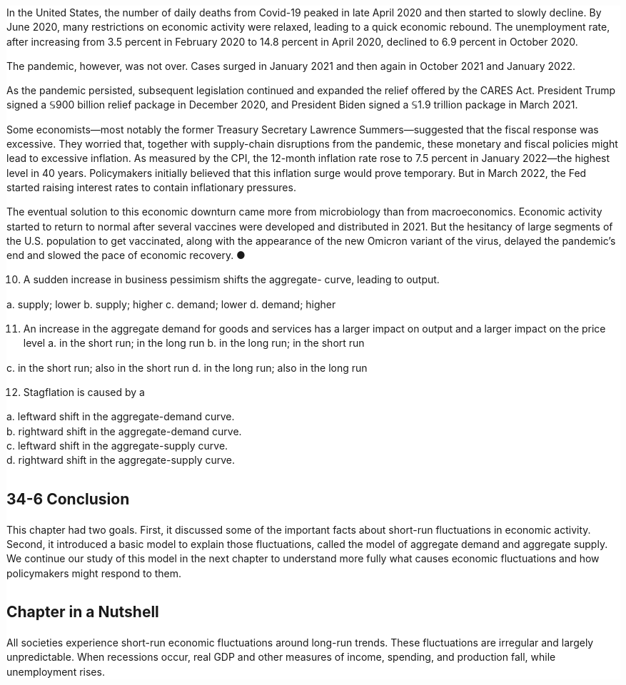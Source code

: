 In the United States, the number of daily deaths from Covid-19 peaked in late April 2020 and then started to slowly decline. By June 2020, many restrictions on economic activity were relaxed, leading to a quick economic rebound. The unemployment rate, after increasing from 3.5 percent in February 2020 to 14.8 percent in April 2020, declined to 6.9 percent in October 2020.  

The pandemic, however, was not over. Cases surged in January 2021 and then again in October 2021 and January 2022.  

As the pandemic persisted, subsequent legislation continued and expanded the relief offered by the CARES Act. President Trump signed a $\mathbb{S}900$ billion relief package in December 2020, and President Biden signed a $\mathbb{S}1.9$ trillion package in March 2021.  

Some economists—most notably the former Treasury Secretary Lawrence Summers—suggested that the fiscal response was excessive. They worried that, together with supply-chain disruptions from the pandemic, these monetary and fiscal policies might lead to excessive inflation. As measured by the CPI, the 12-month inflation rate rose to 7.5 percent in January 2022—the highest level in 40 years. Policymakers initially believed that this inflation surge would prove temporary. But in March 2022, the Fed started raising interest rates to contain inflationary pressures.  

The eventual solution to this economic downturn came more from microbiology than from macroeconomics. Economic activity started to return to normal after several vaccines were developed and distributed in 2021. But the hesitancy of large segments of the U.S. population to get vaccinated, along with the appearance of the new Omicron variant of the virus, delayed the pandemic’s end and slowed the pace of economic recovery. ●  

10. A sudden increase in business pessimism shifts the aggregate- curve, leading to output.  

a. supply; lower b. supply; higher c. demand; lower d. demand; higher  

11. An increase in the aggregate demand for goods and services has a larger impact on output and a larger impact on the price level a. in the short run; in the long run b. in the long run; in the short run  

c. in the short run; also in the short run d. in the long run; also in the long run  

12. Stagflation is caused by a  

a. leftward shift in the aggregate-demand curve.   
b. rightward shift in the aggregate-demand curve.   
c. leftward shift in the aggregate-supply curve.   
d. rightward shift in the aggregate-supply curve.  

## 34-6 Conclusion  

This chapter had two goals. First, it discussed some of the important facts about short-run fluctuations in economic activity. Second, it introduced a basic model to explain those fluctuations, called the model of aggregate demand and aggregate supply. We continue our study of this model in the next chapter to understand more fully what causes economic fluctuations and how policymakers might respond to them.  

## Chapter in a Nutshell  

All societies experience short-run economic fluctuations around long-run trends. These fluctuations are irregular and largely unpredictable. When recessions occur, real GDP and other measures of income, spending, and production fall, while unemployment rises.  
